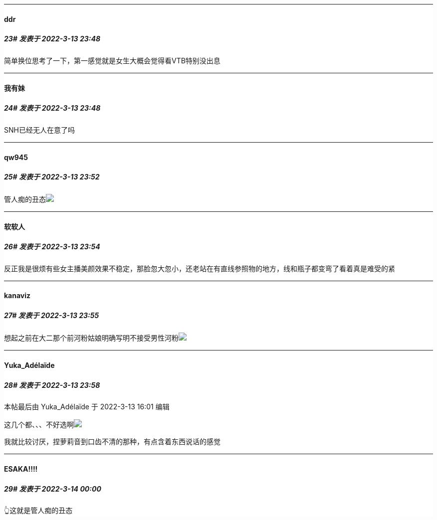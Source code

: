 *****

####  ddr  
##### 23#       发表于 2022-3-13 23:48

简单换位思考了一下，第一感觉就是女生大概会觉得看VTB特别没出息

*****

####  我有妹  
##### 24#       发表于 2022-3-13 23:48

SNH已经无人在意了吗

*****

####  qw945  
##### 25#       发表于 2022-3-13 23:52

管人痴的丑态<img src="https://static.saraba1st.com/image/smiley/face2017/067.png" referrerpolicy="no-referrer">

*****

####  软软人  
##### 26#       发表于 2022-3-13 23:54

反正我是很烦有些女主播美颜效果不稳定，那脸忽大忽小，还老站在有直线参照物的地方，线和瓶子都变弯了看着真是难受的紧

*****

####  kanaviz  
##### 27#       发表于 2022-3-13 23:55

想起之前在大二那个前河粉姑娘明确写明不接受男性河粉<img src="https://static.saraba1st.com/image/smiley/face2017/067.png" referrerpolicy="no-referrer">

*****

####  Yuka_Adélaïde  
##### 28#       发表于 2022-3-13 23:58

 本帖最后由 Yuka_Adélaïde 于 2022-3-13 16:01 编辑 

这几个都、、、不好选啊<img src="https://static.saraba1st.com/image/smiley/face2017/105.png" referrerpolicy="no-referrer">

我就比较讨厌，捏萝莉音到口齿不清的那种，有点含着东西说话的感觉

*****

####  ESAKA!!!!  
##### 29#       发表于 2022-3-14 00:00

👆这就是管人痴的丑态
